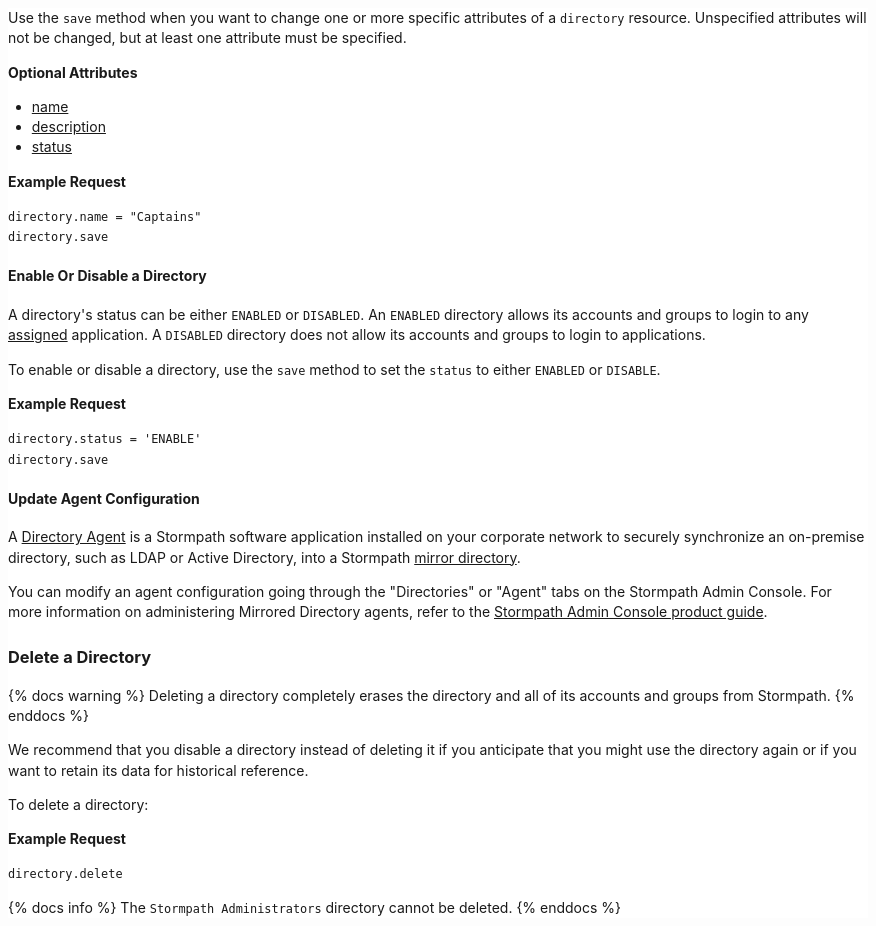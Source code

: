 Use the `save` method when you want to change one or more specific attributes of a `directory` resource. Unspecified attributes will not be changed, but at least one attribute must be specified.

**Optional Attributes**

* [name](#directory-resource-name)
* [description](#directory-resource-description)
* [status](#directory-resource-status)

**Example Request**

    directory.name = "Captains"
    directory.save

<a class="anchor" name="enable-or-disable-a-directory"></a>
#### Enable Or Disable a Directory

A directory's status can be either `ENABLED` or `DISABLED`. An `ENABLED` directory allows its accounts and groups to login to any [assigned](#account-store-mappings) application.  A `DISABLED` directory does not allow its accounts and groups to login to applications.

To enable or disable a directory, use the `save` method to set the `status` to either `ENABLED` or `DISABLE`.

**Example Request**

    directory.status = 'ENABLE'
    directory.save

<a class="anchor" name="update-agent-configuration"></a>
#### Update Agent Configuration

A [Directory Agent](#directory-agent) is a Stormpath software application installed on your corporate network to securely synchronize an on-premise directory, such as LDAP or Active Directory, into a Stormpath [mirror directory](#directory-mirrored).

You can modify an agent configuration going through the "Directories" or "Agent" tabs on the Stormpath Admin Console. For more information on administering Mirrored Directory agents, refer to the [Stormpath Admin Console product guide](https://stormpath.com/docs/console/product-guide#!UpdateAgent).

<a class="anchor" name="directory-delete"></a>
### Delete a Directory

{% docs warning %}
Deleting a directory completely erases the directory and all of its accounts and groups from Stormpath.
{% enddocs %}

We recommend that you disable a directory instead of deleting it if you anticipate that you might use the directory again or if you want to retain its data for historical reference.

To delete a directory:

**Example Request**

    directory.delete

{% docs info %}
The `Stormpath Administrators` directory cannot be deleted.
{% enddocs %}
